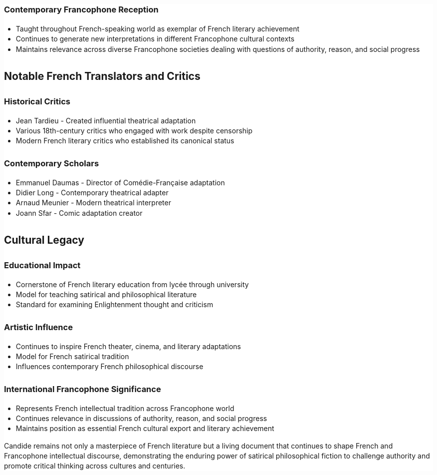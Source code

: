 ### Contemporary Francophone Reception
- Taught throughout French-speaking world as exemplar of French literary achievement
- Continues to generate new interpretations in different Francophone cultural contexts
- Maintains relevance across diverse Francophone societies dealing with questions of authority, reason, and social progress

## Notable French Translators and Critics

### Historical Critics
- Jean Tardieu - Created influential theatrical adaptation
- Various 18th-century critics who engaged with work despite censorship
- Modern French literary critics who established its canonical status

### Contemporary Scholars
- Emmanuel Daumas - Director of Comédie-Française adaptation
- Didier Long - Contemporary theatrical adapter
- Arnaud Meunier - Modern theatrical interpreter
- Joann Sfar - Comic adaptation creator

## Cultural Legacy

### Educational Impact
- Cornerstone of French literary education from lycée through university
- Model for teaching satirical and philosophical literature
- Standard for examining Enlightenment thought and criticism

### Artistic Influence
- Continues to inspire French theater, cinema, and literary adaptations
- Model for French satirical tradition
- Influences contemporary French philosophical discourse

### International Francophone Significance
- Represents French intellectual tradition across Francophone world
- Continues relevance in discussions of authority, reason, and social progress
- Maintains position as essential French cultural export and literary achievement

Candide remains not only a masterpiece of French literature but a living document that continues to shape French and Francophone intellectual discourse, demonstrating the enduring power of satirical philosophical fiction to challenge authority and promote critical thinking across cultures and centuries.